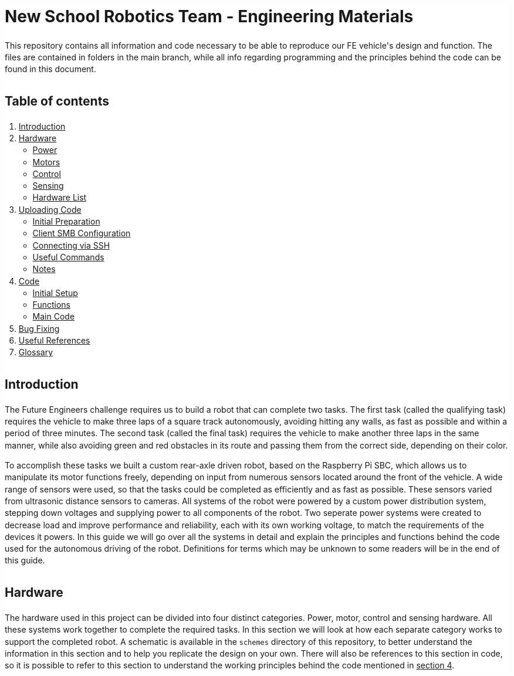 # New School Robotics Team - Engineering Materials
This repository contains all information and code necessary to be able to reproduce our FE vehicle's design and function. The files are contained in folders in the main branch, while all info regarding programming and the principles behind the code can be found in this document.

## Table of contents
1. [Introduction](#introduction)
2. [Hardware](#hardware)
    - [Power](#hardwarepower)
    - [Motors](#hardwaremotor)
    - [Control](#hardwarecontrol)
    - [Sensing](#hardwaresensing)
    - [Hardware List](#hardwarelist)
3. [Uploading Code](#upload)
    - [Initial Preparation](#initial)
    - [Client SMB Configuration](#smb)
    - [Connecting via SSH](#ssh)
    - [Useful Commands](#commands)
    - [Notes](#uploadnotes)
5. [Code](#code)
    - [Initial Setup](#codesetup)
    - [Functions](#functions)
    - [Main Code](#maincode)
6. [Bug Fixing](#bugs)
7. [Useful References](#references)
8. [Glossary](#glossary)

## Introduction <a name="introduction"></a>
The Future Engineers challenge requires us to build a robot that can complete two tasks. The first task (called the qualifying task) requires the vehicle to make three laps of a square track autonomously, avoiding hitting any walls, as fast as possible and within a period of three minutes. The second task (called the final task) requires the vehicle to make another three laps in the same manner, while also avoiding green and red obstacles in its route and passing them from the correct side, depending on their color.

To accomplish these tasks we built a custom rear-axle driven robot, based on the Raspberry Pi SBC, which allows us to manipulate its motor functions freely, depending on input from numerous sensors located around the front of the vehicle. A wide range of sensors were used, so that the tasks could be completed as efficiently and as fast as possible. These sensors varied from ultrasonic distance sensors to cameras. All systems of the robot were powered by a custom power distribution system, stepping down voltages and supplying power to all components of the robot. Two seperate power systems were created to decrease load and improve performance and reliability, each with its own working voltage, to match the requirements of the devices it powers. In this guide we will go over all the systems in detail and explain the principles and functions behind the code used for the autonomous driving of the robot. Definitions for terms which may be unknown to some readers will be in the end of this guide.

## Hardware <a name="hardware"></a>
The hardware used in this project can be divided into four distinct categories. Power, motor, control and sensing hardware. All these systems work together to complete the required tasks. In this section we will look at how each separate category works to support the completed robot. A schematic is available in the `schemes` directory of this repository, to better understand the information in this section and to help you replicate the design on your own. There will also be references to this section in code, so it is possible to refer to this section to understand the working principles behind the code mentioned in [section 4](#code).
